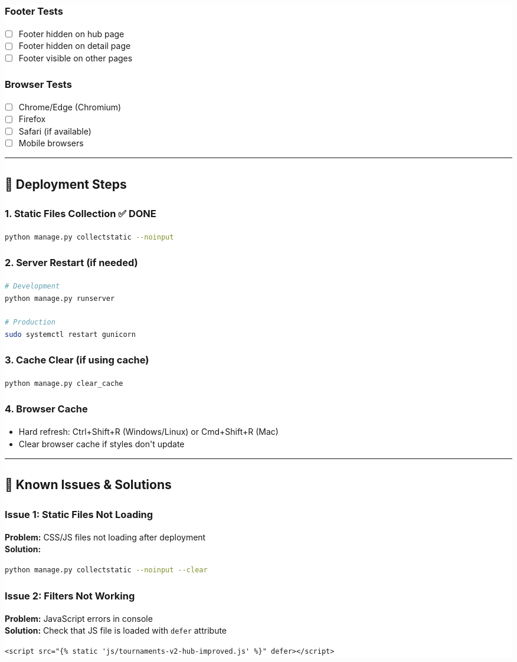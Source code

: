 ### Footer Tests
- [ ] Footer hidden on hub page
- [ ] Footer hidden on detail page
- [ ] Footer visible on other pages

### Browser Tests
- [ ] Chrome/Edge (Chromium)
- [ ] Firefox
- [ ] Safari (if available)
- [ ] Mobile browsers

---

## 🚀 Deployment Steps

### 1. Static Files Collection ✅ DONE
```bash
python manage.py collectstatic --noinput
```

### 2. Server Restart (if needed)
```bash
# Development
python manage.py runserver

# Production
sudo systemctl restart gunicorn
```

### 3. Cache Clear (if using cache)
```bash
python manage.py clear_cache
```

### 4. Browser Cache
- Hard refresh: Ctrl+Shift+R (Windows/Linux) or Cmd+Shift+R (Mac)
- Clear browser cache if styles don't update

---

## 🐛 Known Issues & Solutions

### Issue 1: Static Files Not Loading
**Problem:** CSS/JS files not loading after deployment  
**Solution:** 
```bash
python manage.py collectstatic --noinput --clear
```

### Issue 2: Filters Not Working
**Problem:** JavaScript errors in console  
**Solution:** Check that JS file is loaded with `defer` attribute
```django
<script src="{% static 'js/tournaments-v2-hub-improved.js' %}" defer></script>
```
